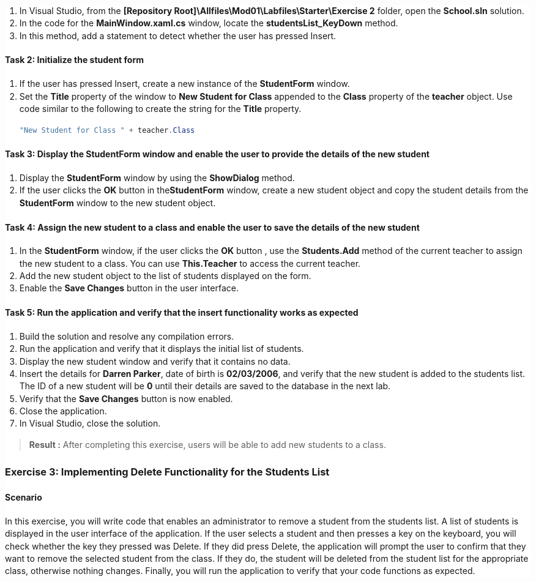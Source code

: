 1. In Visual Studio, from the **[Repository Root]\Allfiles\Mod01\Labfiles\Starter\Exercise 2** folder, open the **School.sln** solution.
2. In the code for the **MainWindow.xaml.cs** window, locate the **studentsList_KeyDown** method.
3. In this method, add a statement to detect whether the user has pressed Insert.

#### Task 2: Initialize the student form

1. If the user has pressed Insert, create a new instance of the **StudentForm** window.
2. Set the **Title** property of the window to **New Student for Class** appended to the **Class** property of the **teacher** object. Use code similar to the following to create the string for the **Title** property.
    ```cs
    "New Student for Class " + teacher.Class
    ```

#### Task 3: Display the StudentForm window and enable the user to provide the details of the new student

1. Display the **StudentForm** window by using the **ShowDialog** method.
2. If the user clicks the **OK** button in the**StudentForm** window, create a new student object and copy the student details from the **StudentForm** window to the new student object.

#### Task 4: Assign the new student to a class and enable the user to save the details of the new student

1. In the **StudentForm** window, if the user clicks the **OK** button , use the **Students.Add** method of the current teacher to assign the new student to a class. You can use **This.Teacher** to access the current teacher.
2. Add the new student object to the list of students displayed on the form.
3. Enable the **Save Changes** button in the user interface.

#### Task 5: Run the application and verify that the insert functionality works as expected

1. Build the solution and resolve any compilation errors.
2. Run the application and verify that it displays the initial list of students.
3. Display the new student window and verify that it contains no data.
4. Insert the details for **Darren Parker**, date of birth is **02/03/2006**, and verify that the new student is added to the students list. The ID of a new student will be **0** until their details are saved to the database in the next lab.
5. Verify that the **Save Changes** button is now enabled.
6. Close the application.
7. In Visual Studio, close the solution.

>**Result :** After completing this exercise, users will be able to add new students to a class.

### Exercise 3: Implementing Delete Functionality for the Students List

#### Scenario

In this exercise, you will write code that enables an administrator to remove a student from the students list.
A list of students is displayed in the user interface of the application. If the user selects a student and then presses a key on the keyboard, you will check whether the key they pressed was Delete.
If they did press Delete, the application will prompt the user to confirm that they want to remove the selected student from the class. If they do, the student will be deleted from the student list for the appropriate class, otherwise nothing changes.
Finally, you will run the application to verify that your code functions as expected.
